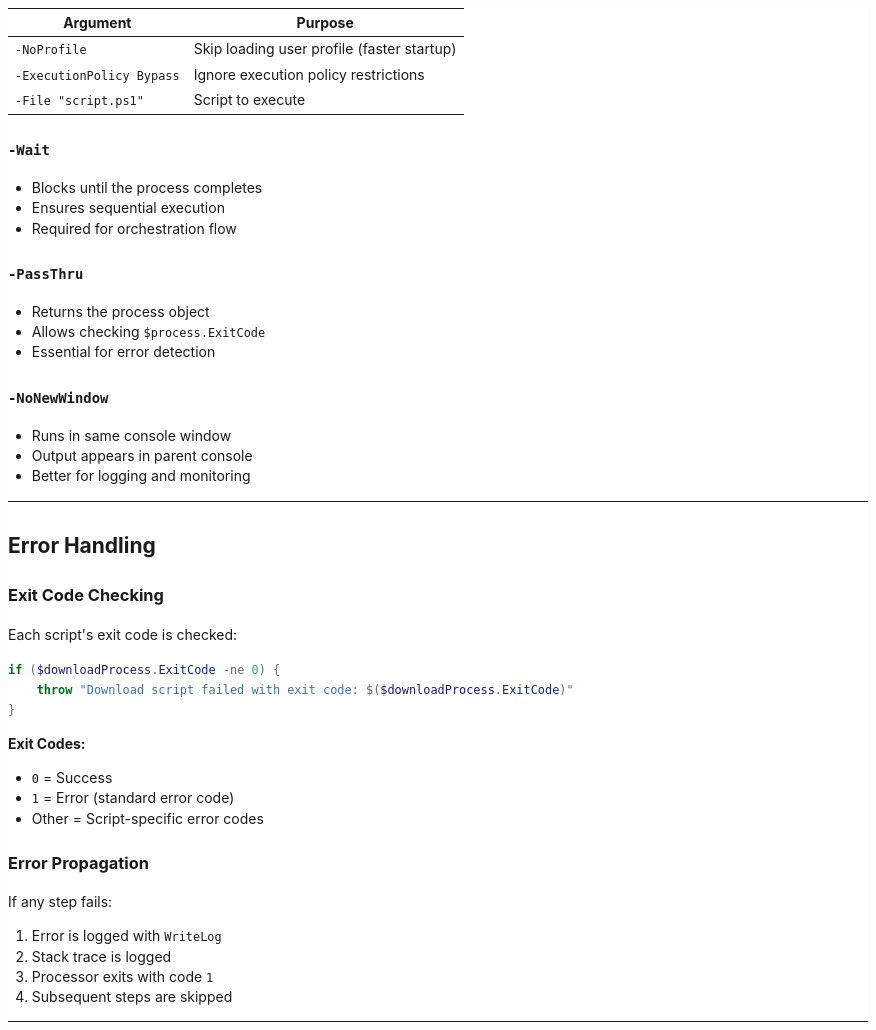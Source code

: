| Argument | Purpose |
|----------|---------|
| `-NoProfile` | Skip loading user profile (faster startup) |
| `-ExecutionPolicy Bypass` | Ignore execution policy restrictions |
| `-File "script.ps1"` | Script to execute |

### `-Wait`
- Blocks until the process completes
- Ensures sequential execution
- Required for orchestration flow

### `-PassThru`
- Returns the process object
- Allows checking `$process.ExitCode`
- Essential for error detection

### `-NoNewWindow`
- Runs in same console window
- Output appears in parent console
- Better for logging and monitoring

---

## Error Handling

### Exit Code Checking

Each script's exit code is checked:

```powershell
if ($downloadProcess.ExitCode -ne 0) {
    throw "Download script failed with exit code: $($downloadProcess.ExitCode)"
}
```

**Exit Codes:**
- `0` = Success
- `1` = Error (standard error code)
- Other = Script-specific error codes

### Error Propagation

If any step fails:
1. Error is logged with `WriteLog`
2. Stack trace is logged
3. Processor exits with code `1`
4. Subsequent steps are skipped

---
